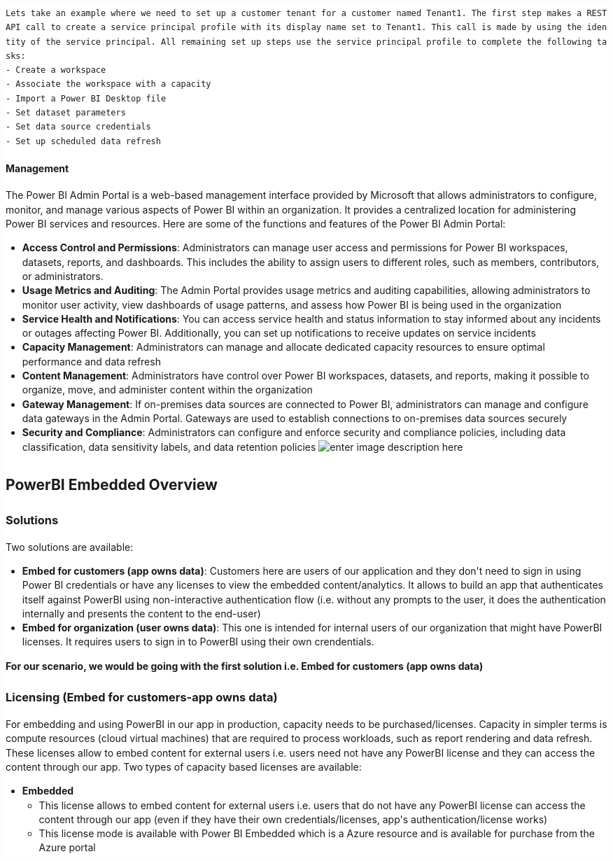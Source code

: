 	Lets take an example where we need to set up a customer tenant for a customer named Tenant1. The first step makes a REST API call to create a service principal profile with its display name set to Tenant1. This call is made by using the identity of the service principal. All remaining set up steps use the service principal profile to complete the following tasks:
	- Create a workspace
	- Associate the workspace with a capacity
	- Import a Power BI Desktop file
	- Set dataset parameters
	- Set data source credentials
	- Set up scheduled data refresh
 #### **Management**
The Power BI Admin Portal is a web-based management interface provided by Microsoft that allows administrators to configure, monitor, and manage various aspects of Power BI within an organization. It provides a centralized location for administering Power BI services and resources. Here are some of the functions and features of the Power BI Admin Portal:
-  **Access Control and Permissions**: Administrators can manage user access and permissions for Power BI workspaces, datasets, reports, and dashboards. This includes the ability to assign users to different roles, such as members, contributors, or administrators.
-  **Usage Metrics and Auditing**: The Admin Portal provides usage metrics and auditing capabilities, allowing administrators to monitor user activity, view dashboards of usage patterns, and assess how Power BI is being used in the organization
-  **Service Health and Notifications**: You can access service health and status information to stay informed about any incidents or outages affecting Power BI. Additionally, you can set up notifications to receive updates on service incidents
-  **Capacity Management**: Administrators can manage and allocate dedicated capacity resources to ensure optimal performance and data refresh
-  **Content Management**: Administrators have control over Power BI workspaces, datasets, and reports, making it possible to organize, move, and administer content within the organization
-  **Gateway Management**: If on-premises data sources are connected to Power BI, administrators can manage and configure data gateways in the Admin Portal. Gateways are used to establish connections to on-premises data sources securely
-  **Security and Compliance**: Administrators can configure and enforce security and compliance policies, including data classification, data sensitivity labels, and data retention policies
![enter image description here](https://learn.microsoft.com/en-us/fabric/admin/media/portal-workspace/power-bi-admin-datasets-workspaces.png)
## PowerBI Embedded Overview
### Solutions
Two solutions are available:
- **Embed for customers (app owns data)**: Customers here are users of our application and they don't need to sign in using Power BI credentials or have any licenses to view the embedded content/analytics. It allows to build an app that authenticates itself against PowerBI using non-interactive authentication flow (i.e. without any prompts to the user, it does the authentication internally and presents the content to the end-user)
- **Embed for organization (user owns data)**: This one is intended for internal users of our organization that might have PowerBI licenses. It requires users to sign in to PowerBI using their own crendentials.

**For our scenario, we would be going with the first solution i.e. Embed for customers (app owns data)**
### Licensing (Embed for customers-app owns data)
For embedding and using PowerBI in our app in production, capacity needs to be purchased/licenses. Capacity in simpler terms is compute resources (cloud virtual machines) that are required to process workloads, such as report rendering and data refresh. These licenses allow to embed content for external users i.e. users need not have any PowerBI license and they can access the content through our app. Two types of capacity based licenses are available:
- **Embedded**
	- This license allows to embed content for external users i.e. users that do not have any PowerBI license can access the content through our app (even if they have their own credentials/licenses, app's authentication/license works)
	- This license mode is available with Power BI Embedded which is a  Azure resource and is available for purchase from the Azure portal